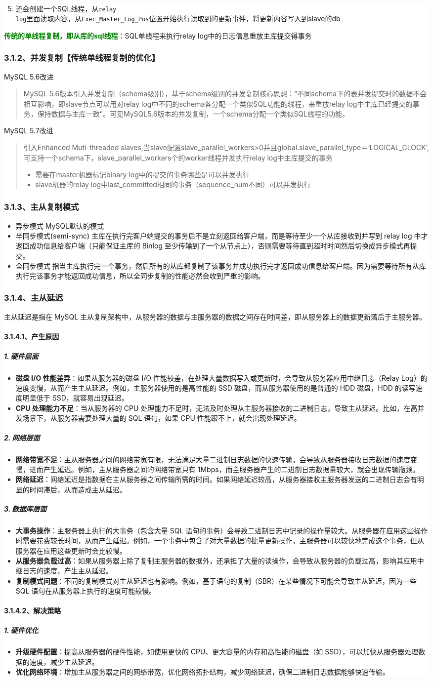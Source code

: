5. 还会创建一个SQL线程，从<code>relay log</code>里面读取内容，从<code>Exec_Master_Log_Pos</code>位置开始执行读取到的更新事件，将更新内容写入到slave的db

<font color=green>**传统的单线程复制，即从库的sql线程**</font>：SQL单线程来执行relay log中的日志信息重放主库提交得事务

### 3.1.2、并发复制【传统单线程复制的优化】
MySQL 5.6改进
> MySQL 5.6版本引入并发复制（schema级别），基于schema级别的并发复制核心思想：“不同schema下的表并发提交时的数据不会相互影响，即slave节点可以用对relay log中不同的schema各分配一个类似SQL功能的线程，来重放relay log中主库已经提交的事务，保持数据与主库一致”。可见MySQL5.6版本的并发复制，一个schema分配一个类似SQL线程的功能。

MySQL 5.7改进
> 引入Enhanced Muti-threaded slaves,当slave配置slave_parallel_workers>0并且global.slave_parallel_type＝‘LOGICAL_CLOCK’,可支持一个schema下，slave_parallel_workers个的worker线程并发执行relay log中主库提交的事务
> - 需要在master机器标记binary log中的提交的事务哪些是可以并发执行
> - slave机器的relay log中last_committed相同的事务（sequence_num不同）可以并发执行


### 3.1.3、主从复制模式
- 异步模式
MySQL默认的模式
- 半同步模式(semi-sync)
主库在执行完客户端提交的事务后不是立刻返回给客户端，而是等待至少一个从库接收到并写到 relay log 中才返回成功信息给客户端（只能保证主库的 Binlog 至少传输到了一个从节点上），否则需要等待直到超时时间然后切换成异步模式再提交。
- 全同步模式
指当主库执行完一个事务，然后所有的从库都复制了该事务并成功执行完才返回成功信息给客户端。因为需要等待所有从库执行完该事务才能返回成功信息，所以全同步复制的性能必然会收到严重的影响。

### 3.1.4、主从延迟
主从延迟是指在 MySQL 主从复制架构中，从服务器的数据与主服务器的数据之间存在时间差，即从服务器上的数据更新落后于主服务器。

#### 3.1.4.1、产生原因

##### 1. 硬件层面
- **磁盘 I/O 性能差异**：如果从服务器的磁盘 I/O 性能较差，在处理大量数据写入或更新时，会导致从服务器应用中继日志（Relay Log）的速度变慢，从而产生主从延迟。例如，主服务器使用的是高性能的 SSD 磁盘，而从服务器使用的是普通的 HDD 磁盘，HDD 的读写速度明显低于 SSD，就容易出现延迟。
- **CPU 处理能力不足**：当从服务器的 CPU 处理能力不足时，无法及时处理从主服务器接收的二进制日志，导致主从延迟。比如，在高并发场景下，从服务器需要处理大量的 SQL 语句，如果 CPU 性能跟不上，就会出现处理延迟。

##### 2. 网络层面
- **网络带宽不足**：主从服务器之间的网络带宽有限，无法满足大量二进制日志数据的快速传输，会导致从服务器接收日志数据的速度变慢，进而产生延迟。例如，主从服务器之间的网络带宽只有 1Mbps，而主服务器产生的二进制日志数据量较大，就会出现传输瓶颈。
- **网络延迟**：网络延迟是指数据在主从服务器之间传输所需的时间。如果网络延迟较高，从服务器接收主服务器发送的二进制日志会有明显的时间滞后，从而造成主从延迟。

##### 3. 数据库层面
- **大事务操作**：主服务器上执行的大事务（包含大量 SQL 语句的事务）会导致二进制日志中记录的操作量较大。从服务器在应用这些操作时需要花费较长时间，从而产生延迟。例如，一个事务中包含了对大量数据的批量更新操作，主服务器可以较快地完成这个事务，但从服务器在应用这些更新时会比较慢。
- **从服务器负载过高**：如果从服务器上除了复制主服务器的数据外，还承担了大量的读操作，会导致从服务器的负载过高，影响其应用中继日志的速度，产生主从延迟。
- **复制模式问题**：不同的复制模式对主从延迟也有影响。例如，基于语句的复制（SBR）在某些情况下可能会导致主从延迟，因为一些 SQL 语句在从服务器上执行的速度可能较慢。


#### 3.1.4.2、解决策略
##### 1. 硬件优化
- **升级硬件配置**：提高从服务器的硬件性能，如使用更快的 CPU、更大容量的内存和高性能的磁盘（如 SSD），可以加快从服务器处理数据的速度，减少主从延迟。
- **优化网络环境**：增加主从服务器之间的网络带宽，优化网络拓扑结构，减少网络延迟，确保二进制日志数据能够快速传输。
